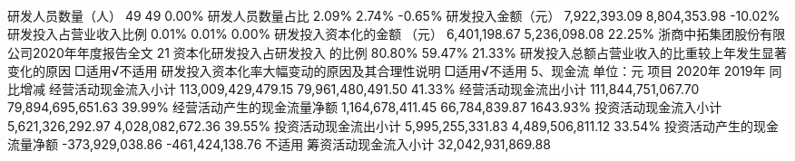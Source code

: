 研发人员数量（人）
49
49
0.00%
研发人员数量占比
2.09%
2.74%
-0.65%
研发投入金额（元）
7,922,393.09
8,804,353.98
-10.02%
研发投入占营业收入比例
0.01%
0.01%
0.00%
研发投入资本化的金额
（元）
6,401,198.67
5,236,098.08
22.25%
浙商中拓集团股份有限公司2020年年度报告全文
21
资本化研发投入占研发投入
的比例
80.80%
59.47%
21.33%
研发投入总额占营业收入的比重较上年发生显著变化的原因
□适用√不适用
研发投入资本化率大幅变动的原因及其合理性说明
□适用√不适用
5、现金流
单位：元
项目
2020年
2019年
同比增减
经营活动现金流入小计
113,009,429,479.15
79,961,480,491.50
41.33%
经营活动现金流出小计
111,844,751,067.70
79,894,695,651.63
39.99%
经营活动产生的现金流量净额
1,164,678,411.45
66,784,839.87
1643.93%
投资活动现金流入小计
5,621,326,292.97
4,028,082,672.36
39.55%
投资活动现金流出小计
5,995,255,331.83
4,489,506,811.12
33.54%
投资活动产生的现金流量净额
-373,929,038.86
-461,424,138.76
不适用
筹资活动现金流入小计
32,042,931,869.88
